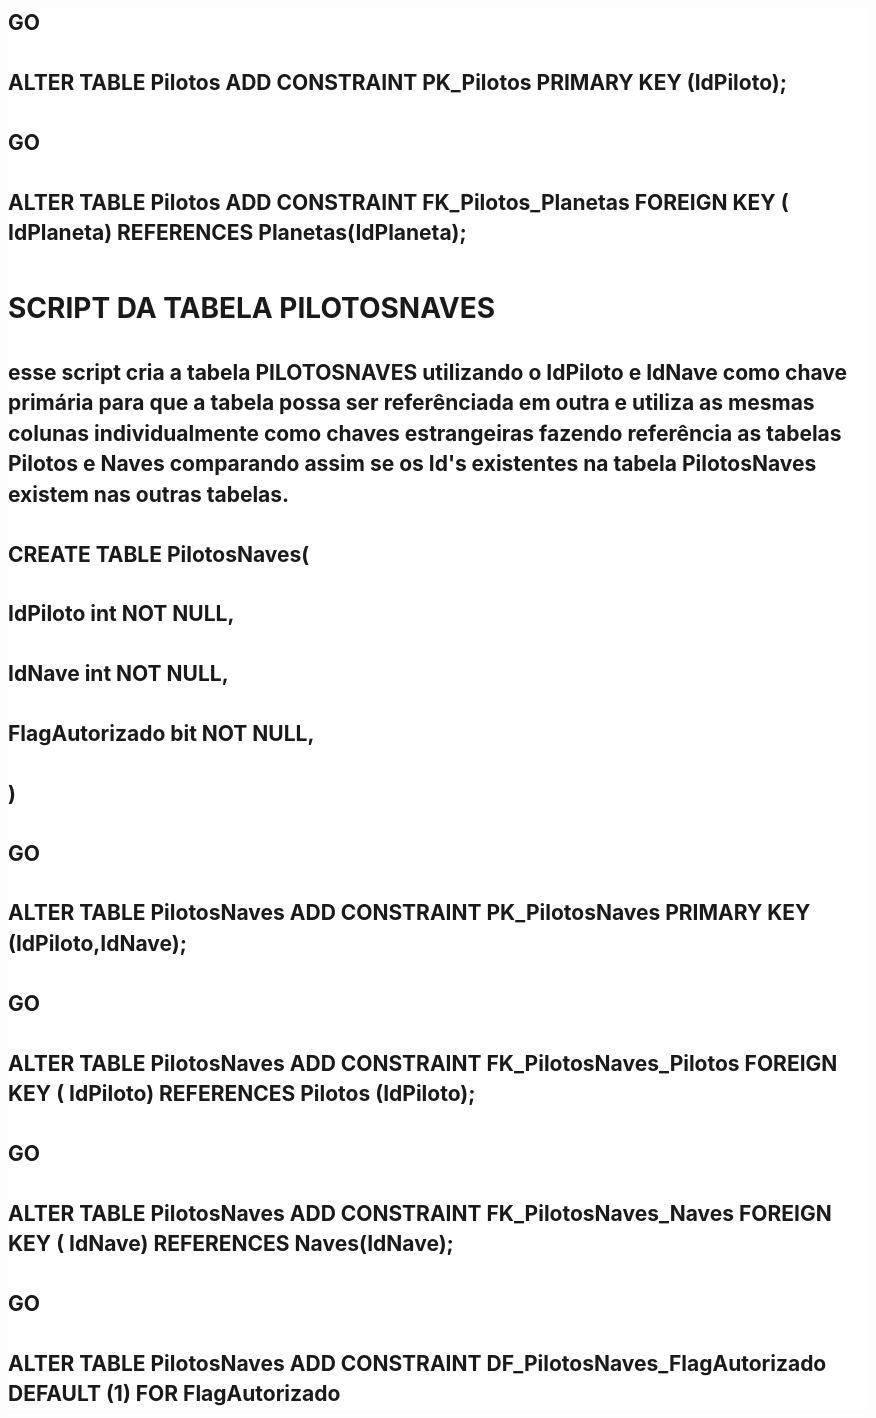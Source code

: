 ## GO
## ALTER TABLE Pilotos ADD CONSTRAINT PK_Pilotos PRIMARY KEY (IdPiloto);
## GO
## ALTER TABLE Pilotos ADD CONSTRAINT FK_Pilotos_Planetas FOREIGN KEY ( IdPlaneta) REFERENCES Planetas(IdPlaneta); 


# SCRIPT DA TABELA PILOTOSNAVES

## esse script cria a tabela PILOTOSNAVES utilizando o IdPiloto e IdNave como chave primária para que a tabela possa ser referênciada em outra e utiliza as mesmas colunas individualmente como chaves estrangeiras fazendo referência as tabelas Pilotos e Naves comparando assim se os Id's existentes na tabela PilotosNaves existem nas outras tabelas.

## CREATE TABLE PilotosNaves(
##    IdPiloto int NOT NULL,
##    IdNave int NOT NULL,
##    FlagAutorizado bit NOT NULL,
## )

## GO
## ALTER TABLE PilotosNaves ADD CONSTRAINT PK_PilotosNaves PRIMARY KEY (IdPiloto,IdNave);
## GO
## ALTER TABLE PilotosNaves ADD CONSTRAINT FK_PilotosNaves_Pilotos FOREIGN KEY ( IdPiloto) REFERENCES Pilotos (IdPiloto); 
## GO
## ALTER TABLE PilotosNaves ADD CONSTRAINT FK_PilotosNaves_Naves FOREIGN KEY ( IdNave) REFERENCES Naves(IdNave);
## GO
## ALTER TABLE PilotosNaves ADD CONSTRAINT DF_PilotosNaves_FlagAutorizado DEFAULT (1) FOR FlagAutorizado
